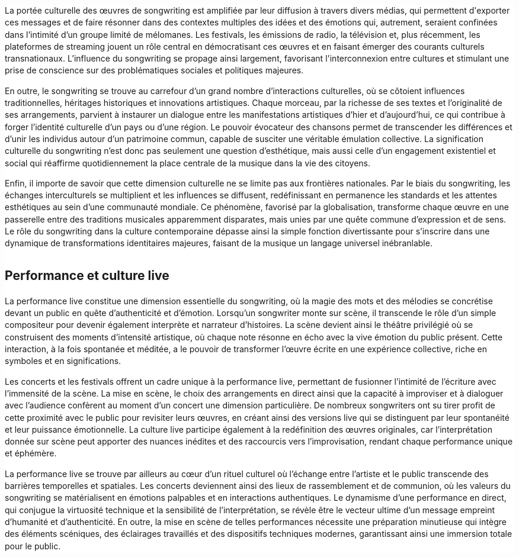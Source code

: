 La portée culturelle des œuvres de songwriting est amplifiée par leur diffusion à travers divers médias, qui permettent d'exporter ces messages et de faire résonner dans des contextes multiples des idées et des émotions qui, autrement, seraient confinées dans l’intimité d’un groupe limité de mélomanes. Les festivals, les émissions de radio, la télévision et, plus récemment, les plateformes de streaming jouent un rôle central en démocratisant ces œuvres et en faisant émerger des courants culturels transnationaux. L’influence du songwriting se propage ainsi largement, favorisant l'interconnexion entre cultures et stimulant une prise de conscience sur des problématiques sociales et politiques majeures.  

En outre, le songwriting se trouve au carrefour d’un grand nombre d’interactions culturelles, où se côtoient influences traditionnelles, héritages historiques et innovations artistiques. Chaque morceau, par la richesse de ses textes et l’originalité de ses arrangements, parvient à instaurer un dialogue entre les manifestations artistiques d’hier et d’aujourd’hui, ce qui contribue à forger l’identité culturelle d’un pays ou d’une région. Le pouvoir évocateur des chansons permet de transcender les différences et d’unir les individus autour d’un patrimoine commun, capable de susciter une véritable émulation collective. La signification culturelle du songwriting n’est donc pas seulement une question d’esthétique, mais aussi celle d’un engagement existentiel et social qui réaffirme quotidiennement la place centrale de la musique dans la vie des citoyens.

Enfin, il importe de savoir que cette dimension culturelle ne se limite pas aux frontières nationales. Par le biais du songwriting, les échanges interculturels se multiplient et les influences se diffusent, redéfinissant en permanence les standards et les attentes esthétiques au sein d’une communauté mondiale. Ce phénomène, favorisé par la globalisation, transforme chaque œuvre en une passerelle entre des traditions musicales apparemment disparates, mais unies par une quête commune d’expression et de sens. Le rôle du songwriting dans la culture contemporaine dépasse ainsi la simple fonction divertissante pour s’inscrire dans une dynamique de transformations identitaires majeures, faisant de la musique un langage universel inébranlable.


## Performance et culture live

La performance live constitue une dimension essentielle du songwriting, où la magie des mots et des mélodies se concrétise devant un public en quête d’authenticité et d’émotion. Lorsqu’un songwriter monte sur scène, il transcende le rôle d’un simple compositeur pour devenir également interprète et narrateur d’histoires. La scène devient ainsi le théâtre privilégié où se construisent des moments d’intensité artistique, où chaque note résonne en écho avec la vive émotion du public présent. Cette interaction, à la fois spontanée et méditée, a le pouvoir de transformer l’œuvre écrite en une expérience collective, riche en symboles et en significations.  

Les concerts et les festivals offrent un cadre unique à la performance live, permettant de fusionner l’intimité de l’écriture avec l’immensité de la scène. La mise en scène, le choix des arrangements en direct ainsi que la capacité à improviser et à dialoguer avec l’audience confèrent au moment d’un concert une dimension particulière. De nombreux songwriters ont su tirer profit de cette proximité avec le public pour revisiter leurs œuvres, en créant ainsi des versions live qui se distinguent par leur spontanéité et leur puissance émotionnelle. La culture live participe également à la redéfinition des œuvres originales, car l’interprétation donnée sur scène peut apporter des nuances inédites et des raccourcis vers l’improvisation, rendant chaque performance unique et éphémère.

La performance live se trouve par ailleurs au cœur d’un rituel culturel où l’échange entre l’artiste et le public transcende des barrières temporelles et spatiales. Les concerts deviennent ainsi des lieux de rassemblement et de communion, où les valeurs du songwriting se matérialisent en émotions palpables et en interactions authentiques. Le dynamisme d’une performance en direct, qui conjugue la virtuosité technique et la sensibilité de l’interprétation, se révèle être le vecteur ultime d’un message empreint d’humanité et d’authenticité. En outre, la mise en scène de telles performances nécessite une préparation minutieuse qui intègre des éléments scéniques, des éclairages travaillés et des dispositifs techniques modernes, garantissant ainsi une immersion totale pour le public.
